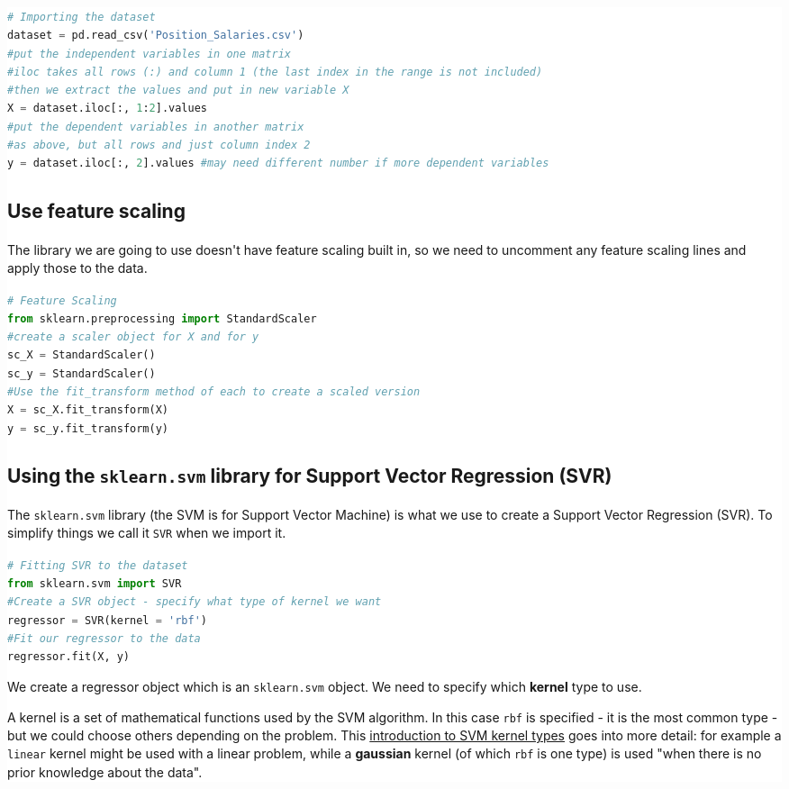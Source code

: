 ```py
# Importing the dataset
dataset = pd.read_csv('Position_Salaries.csv')
#put the independent variables in one matrix
#iloc takes all rows (:) and column 1 (the last index in the range is not included)
#then we extract the values and put in new variable X
X = dataset.iloc[:, 1:2].values
#put the dependent variables in another matrix
#as above, but all rows and just column index 2
y = dataset.iloc[:, 2].values #may need different number if more dependent variables
```

## Use feature scaling

The library we are going to use doesn't have feature scaling built in, so we need to uncomment any feature scaling lines and apply those to the data.

```py
# Feature Scaling
from sklearn.preprocessing import StandardScaler
#create a scaler object for X and for y
sc_X = StandardScaler()
sc_y = StandardScaler()
#Use the fit_transform method of each to create a scaled version
X = sc_X.fit_transform(X)
y = sc_y.fit_transform(y)
```


## Using the `sklearn.svm` library for Support Vector Regression (SVR)

The `sklearn.svm` library (the SVM is for Support Vector Machine) is what we use to create a Support Vector Regression (SVR). To simplify things we call it `SVR` when we import it.

```py
# Fitting SVR to the dataset
from sklearn.svm import SVR
#Create a SVR object - specify what type of kernel we want
regressor = SVR(kernel = 'rbf')
#Fit our regressor to the data
regressor.fit(X, y)
```

We create a regressor object which is an `sklearn.svm` object. We need to specify which **kernel** type to use.

A kernel is a set of mathematical functions used by the SVM algorithm. In this case `rbf` is specified - it is the most common type - but we could choose others depending on the problem. This [introduction to SVM kernel types](https://data-flair.training/blogs/svm-kernel-functions/) goes into more detail: for example a `linear` kernel might be used with a linear problem, while a **gaussian** kernel (of which `rbf` is one type) is used "when there is no prior knowledge about the data".


